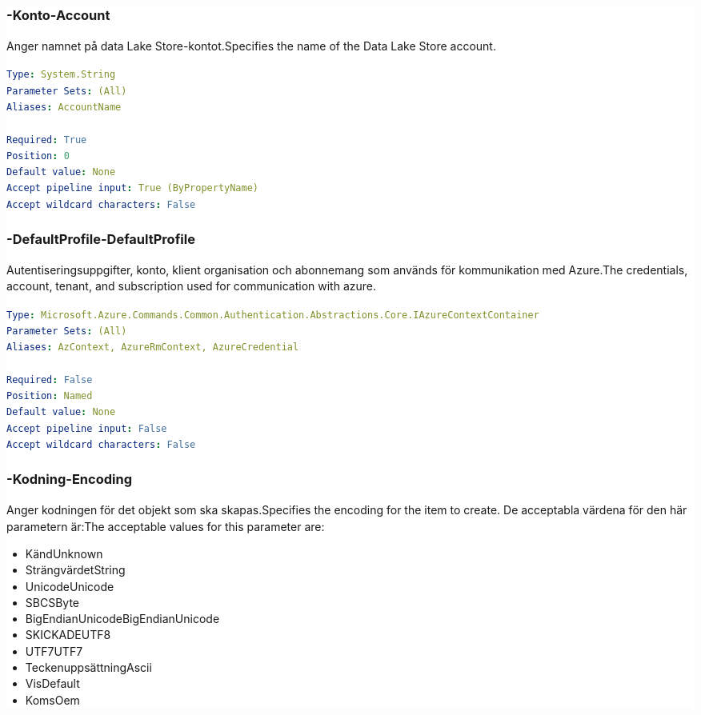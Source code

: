 ### <span data-ttu-id="2bf6b-116">-Konto</span><span class="sxs-lookup"><span data-stu-id="2bf6b-116">-Account</span></span>
<span data-ttu-id="2bf6b-117">Anger namnet på data Lake Store-kontot.</span><span class="sxs-lookup"><span data-stu-id="2bf6b-117">Specifies the name of the Data Lake Store account.</span></span>

```yaml
Type: System.String
Parameter Sets: (All)
Aliases: AccountName

Required: True
Position: 0
Default value: None
Accept pipeline input: True (ByPropertyName)
Accept wildcard characters: False
```

### <span data-ttu-id="2bf6b-118">-DefaultProfile</span><span class="sxs-lookup"><span data-stu-id="2bf6b-118">-DefaultProfile</span></span>
<span data-ttu-id="2bf6b-119">Autentiseringsuppgifter, konto, klient organisation och abonnemang som används för kommunikation med Azure.</span><span class="sxs-lookup"><span data-stu-id="2bf6b-119">The credentials, account, tenant, and subscription used for communication with azure.</span></span>

```yaml
Type: Microsoft.Azure.Commands.Common.Authentication.Abstractions.Core.IAzureContextContainer
Parameter Sets: (All)
Aliases: AzContext, AzureRmContext, AzureCredential

Required: False
Position: Named
Default value: None
Accept pipeline input: False
Accept wildcard characters: False
```

### <span data-ttu-id="2bf6b-120">-Kodning</span><span class="sxs-lookup"><span data-stu-id="2bf6b-120">-Encoding</span></span>
<span data-ttu-id="2bf6b-121">Anger kodningen för det objekt som ska skapas.</span><span class="sxs-lookup"><span data-stu-id="2bf6b-121">Specifies the encoding for the item to create.</span></span>
<span data-ttu-id="2bf6b-122">De acceptabla värdena för den här parametern är:</span><span class="sxs-lookup"><span data-stu-id="2bf6b-122">The acceptable values for this parameter are:</span></span>
- <span data-ttu-id="2bf6b-123">Känd</span><span class="sxs-lookup"><span data-stu-id="2bf6b-123">Unknown</span></span>
- <span data-ttu-id="2bf6b-124">Strängvärdet</span><span class="sxs-lookup"><span data-stu-id="2bf6b-124">String</span></span>
- <span data-ttu-id="2bf6b-125">Unicode</span><span class="sxs-lookup"><span data-stu-id="2bf6b-125">Unicode</span></span>
- <span data-ttu-id="2bf6b-126">SBCS</span><span class="sxs-lookup"><span data-stu-id="2bf6b-126">Byte</span></span>
- <span data-ttu-id="2bf6b-127">BigEndianUnicode</span><span class="sxs-lookup"><span data-stu-id="2bf6b-127">BigEndianUnicode</span></span>
- <span data-ttu-id="2bf6b-128">SKICKADE</span><span class="sxs-lookup"><span data-stu-id="2bf6b-128">UTF8</span></span>
- <span data-ttu-id="2bf6b-129">UTF7</span><span class="sxs-lookup"><span data-stu-id="2bf6b-129">UTF7</span></span>
- <span data-ttu-id="2bf6b-130">Teckenuppsättning</span><span class="sxs-lookup"><span data-stu-id="2bf6b-130">Ascii</span></span>
- <span data-ttu-id="2bf6b-131">Vis</span><span class="sxs-lookup"><span data-stu-id="2bf6b-131">Default</span></span>
- <span data-ttu-id="2bf6b-132">Koms</span><span class="sxs-lookup"><span data-stu-id="2bf6b-132">Oem</span></span>